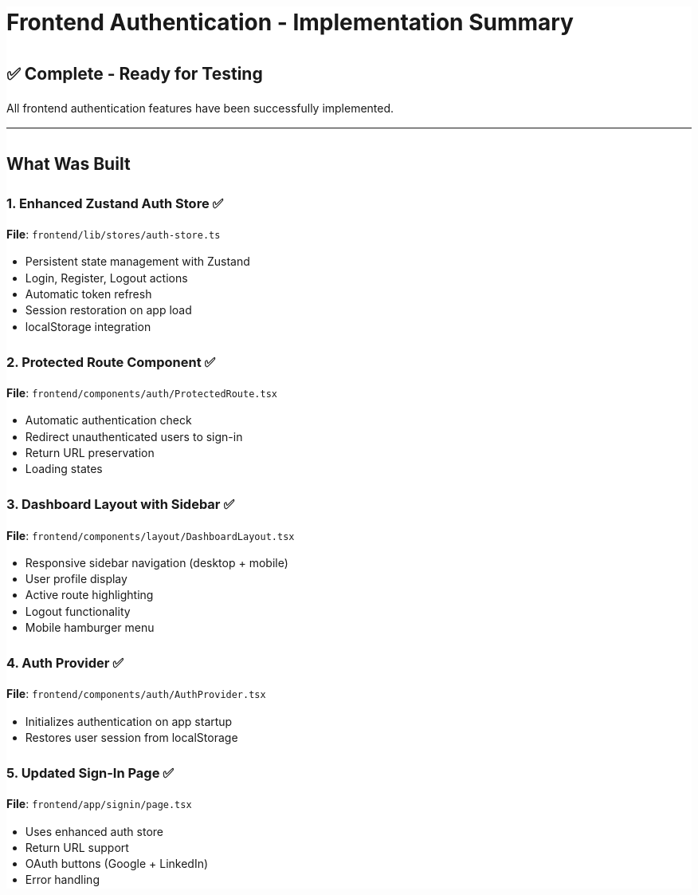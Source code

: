 # Frontend Authentication - Implementation Summary

## ✅ Complete - Ready for Testing

All frontend authentication features have been successfully implemented.

---

## What Was Built

### 1. Enhanced Zustand Auth Store ✅
**File**: `frontend/lib/stores/auth-store.ts`

- Persistent state management with Zustand
- Login, Register, Logout actions
- Automatic token refresh
- Session restoration on app load
- localStorage integration

### 2. Protected Route Component ✅
**File**: `frontend/components/auth/ProtectedRoute.tsx`

- Automatic authentication check
- Redirect unauthenticated users to sign-in
- Return URL preservation
- Loading states

### 3. Dashboard Layout with Sidebar ✅
**File**: `frontend/components/layout/DashboardLayout.tsx`

- Responsive sidebar navigation (desktop + mobile)
- User profile display
- Active route highlighting
- Logout functionality
- Mobile hamburger menu

### 4. Auth Provider ✅
**File**: `frontend/components/auth/AuthProvider.tsx`

- Initializes authentication on app startup
- Restores user session from localStorage

### 5. Updated Sign-In Page ✅
**File**: `frontend/app/signin/page.tsx`

- Uses enhanced auth store
- Return URL support
- OAuth buttons (Google + LinkedIn)
- Error handling
